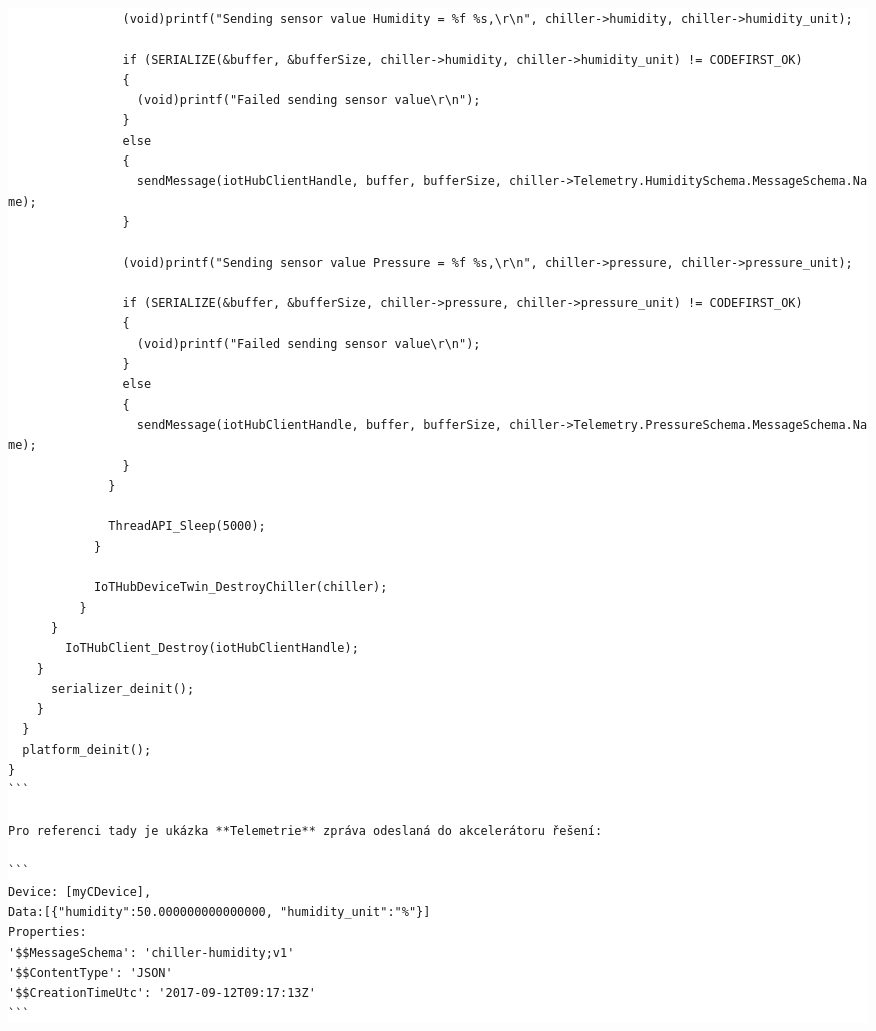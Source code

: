                     (void)printf("Sending sensor value Humidity = %f %s,\r\n", chiller->humidity, chiller->humidity_unit);

                    if (SERIALIZE(&buffer, &bufferSize, chiller->humidity, chiller->humidity_unit) != CODEFIRST_OK)
                    {
                      (void)printf("Failed sending sensor value\r\n");
                    }
                    else
                    {
                      sendMessage(iotHubClientHandle, buffer, bufferSize, chiller->Telemetry.HumiditySchema.MessageSchema.Name);
                    }

                    (void)printf("Sending sensor value Pressure = %f %s,\r\n", chiller->pressure, chiller->pressure_unit);

                    if (SERIALIZE(&buffer, &bufferSize, chiller->pressure, chiller->pressure_unit) != CODEFIRST_OK)
                    {
                      (void)printf("Failed sending sensor value\r\n");
                    }
                    else
                    {
                      sendMessage(iotHubClientHandle, buffer, bufferSize, chiller->Telemetry.PressureSchema.MessageSchema.Name);
                    }
                  }

                  ThreadAPI_Sleep(5000);
                }

                IoTHubDeviceTwin_DestroyChiller(chiller);
              }
          }
            IoTHubClient_Destroy(iotHubClientHandle);
        }
          serializer_deinit();
        }
      }
      platform_deinit();
    }
    ```

    Pro referenci tady je ukázka **Telemetrie** zpráva odeslaná do akcelerátoru řešení:

    ```
    Device: [myCDevice],
    Data:[{"humidity":50.000000000000000, "humidity_unit":"%"}]
    Properties:
    '$$MessageSchema': 'chiller-humidity;v1'
    '$$ContentType': 'JSON'
    '$$CreationTimeUtc': '2017-09-12T09:17:13Z'
    ```